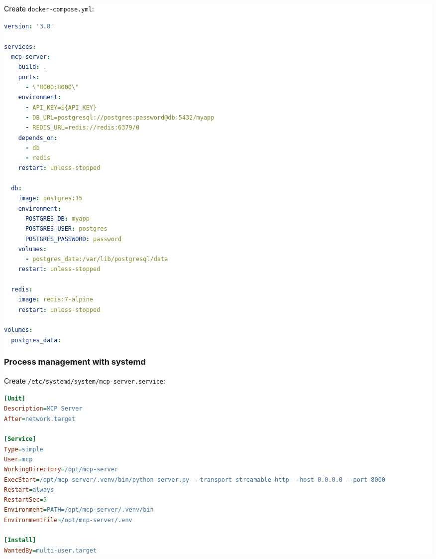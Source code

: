 Create `docker-compose.yml`:

```yaml
version: '3.8'

services:
  mcp-server:
    build: .
    ports:
      - \"8000:8000\"
    environment:
      - API_KEY=${API_KEY}
      - DB_URL=postgresql://postgres:password@db:5432/myapp
      - REDIS_URL=redis://redis:6379/0
    depends_on:
      - db
      - redis
    restart: unless-stopped

  db:
    image: postgres:15
    environment:
      POSTGRES_DB: myapp
      POSTGRES_USER: postgres
      POSTGRES_PASSWORD: password
    volumes:
      - postgres_data:/var/lib/postgresql/data
    restart: unless-stopped

  redis:
    image: redis:7-alpine
    restart: unless-stopped

volumes:
  postgres_data:
```

### Process management with systemd

Create `/etc/systemd/system/mcp-server.service`:

```ini
[Unit]
Description=MCP Server
After=network.target

[Service]
Type=simple
User=mcp
WorkingDirectory=/opt/mcp-server
ExecStart=/opt/mcp-server/.venv/bin/python server.py --transport streamable-http --host 0.0.0.0 --port 8000
Restart=always
RestartSec=5
Environment=PATH=/opt/mcp-server/.venv/bin
EnvironmentFile=/opt/mcp-server/.env

[Install]
WantedBy=multi-user.target
```
